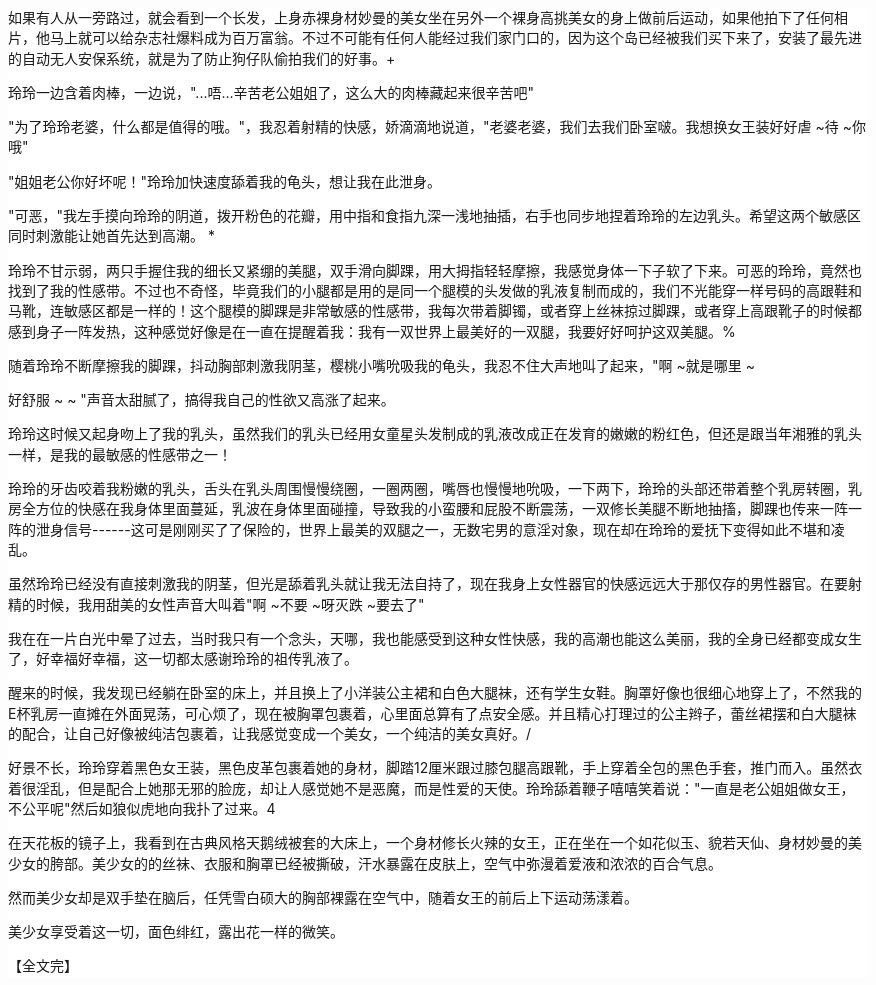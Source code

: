 

如果有人从一旁路过，就会看到一个长发，上身赤裸身材妙曼的美女坐在另外一个裸身高挑美女的身上做前后运动，如果他拍下了任何相片，他马上就可以给杂志社爆料成为百万富翁。不过不可能有任何人能经过我们家门口的，因为这个岛已经被我们买下来了，安装了最先进的自动无人安保系统，就是为了防止狗仔队偷拍我们的好事。+



玲玲一边含着肉棒，一边说，"...唔...辛苦老公姐姐了，这么大的肉棒藏起来很辛苦吧"





"为了玲玲老婆，什么都是值得的哦。"，我忍着射精的快感，娇滴滴地说道，"老婆老婆，我们去我们卧室啵。我想换女王装好好虐 ~待 ~你哦"



"姐姐老公你好坏呢！"玲玲加快速度舔着我的龟头，想让我在此泄身。



"可恶，"我左手摸向玲玲的阴道，拨开粉色的花瓣，用中指和食指九深一浅地抽插，右手也同步地捏着玲玲的左边乳头。希望这两个敏感区同时刺激能让她首先达到高潮。 *



玲玲不甘示弱，两只手握住我的细长又紧绷的美腿，双手滑向脚踝，用大拇指轻轻摩擦，我感觉身体一下子软了下来。可恶的玲玲，竟然也找到了我的性感带。不过也不奇怪，毕竟我们的小腿都是用的是同一个腿模的头发做的乳液复制而成的，我们不光能穿一样号码的高跟鞋和马靴，连敏感区都是一样的！这个腿模的脚踝是非常敏感的性感带，我每次带着脚镯，或者穿上丝袜掠过脚踝，或者穿上高跟靴子的时候都感到身子一阵发热，这种感觉好像是在一直在提醒着我：我有一双世界上最美好的一双腿，我要好好呵护这双美腿。%





随着玲玲不断摩擦我的脚踝，抖动胸部刺激我阴茎，樱桃小嘴吮吸我的龟头，我忍不住大声地叫了起来，"啊 ~就是哪里 ~

好舒服 ~ ~ "声音太甜腻了，搞得我自己的性欲又高涨了起来。



玲玲这时候又起身吻上了我的乳头，虽然我们的乳头已经用女童星头发制成的乳液改成正在发育的嫩嫩的粉红色，但还是跟当年湘雅的乳头一样，是我的最敏感的性感带之一！





玲玲的牙齿咬着我粉嫩的乳头，舌头在乳头周围慢慢绕圈，一圈两圈，嘴唇也慢慢地吮吸，一下两下，玲玲的头部还带着整个乳房转圈，乳房全方位的快感在我身体里面蔓延，乳波在身体里面碰撞，导致我的小蛮腰和屁股不断震荡，一双修长美腿不断地抽搐，脚踝也传来一阵一阵的泄身信号------这可是刚刚买了了保险的，世界上最美的双腿之一，无数宅男的意淫对象，现在却在玲玲的爱抚下变得如此不堪和凌乱。





虽然玲玲已经没有直接刺激我的阴茎，但光是舔着乳头就让我无法自持了，现在我身上女性器官的快感远远大于那仅存的男性器官。在要射精的时候，我用甜美的女性声音大叫着"啊 ~不要 ~呀灭跌 ~要去了"



我在在一片白光中晕了过去，当时我只有一个念头，天哪，我也能感受到这种女性快感，我的高潮也能这么美丽，我的全身已经都变成女生了，好幸福好幸福，这一切都太感谢玲玲的祖传乳液了。





醒来的时候，我发现已经躺在卧室的床上，并且换上了小洋装公主裙和白色大腿袜，还有学生女鞋。胸罩好像也很细心地穿上了，不然我的E杯乳房一直摊在外面晃荡，可心烦了，现在被胸罩包裹着，心里面总算有了点安全感。并且精心打理过的公主辫子，蕾丝裙摆和白大腿袜的配合，让自己好像被纯洁包裹着，让我感觉变成一个美女，一个纯洁的美女真好。/



好景不长，玲玲穿着黑色女王装，黑色皮革包裹着她的身材，脚踏12厘米跟过膝包腿高跟靴，手上穿着全包的黑色手套，推门而入。虽然衣着很淫乱，但是配合上她那无邪的脸庞，却让人感觉她不是恶魔，而是性爱的天使。玲玲舔着鞭子嘻嘻笑着说："一直是老公姐姐做女王，不公平呢"然后如狼似虎地向我扑了过来。4







在天花板的镜子上，我看到在古典风格天鹅绒被套的大床上，一个身材修长火辣的女王，正在坐在一个如花似玉、貌若天仙、身材妙曼的美少女的胯部。美少女的的丝袜、衣服和胸罩已经被撕破，汗水暴露在皮肤上，空气中弥漫着爱液和浓浓的百合气息。





然而美少女却是双手垫在脑后，任凭雪白硕大的胸部裸露在空气中，随着女王的前后上下运动荡漾着。



美少女享受着这一切，面色绯红，露出花一样的微笑。



【全文完】


